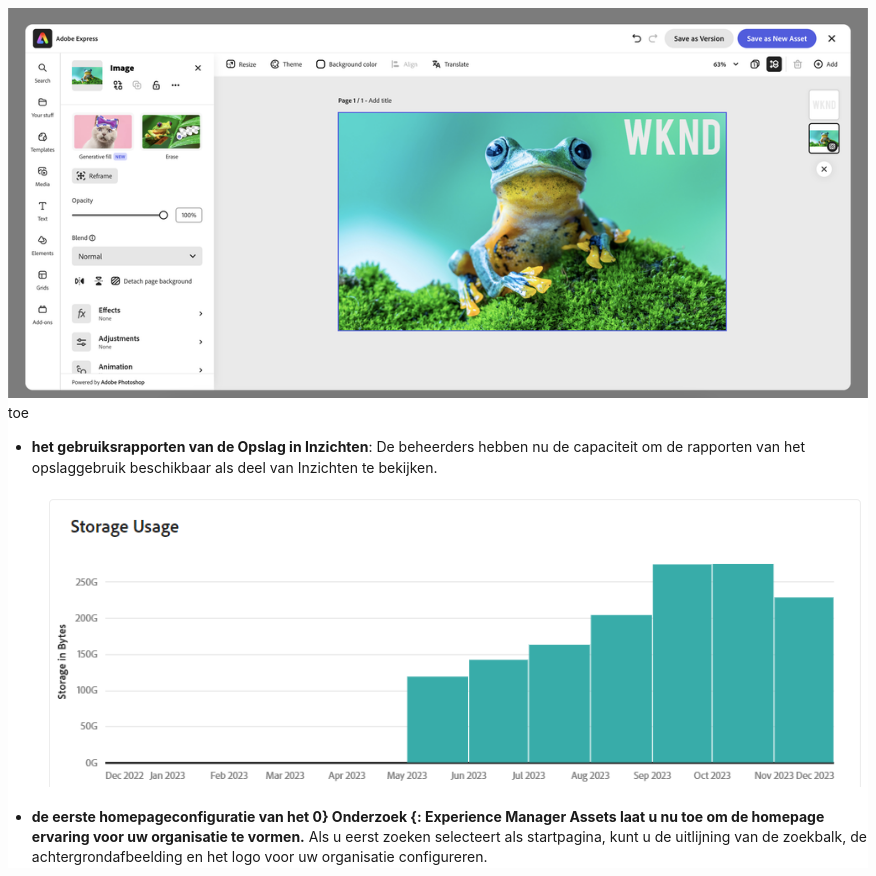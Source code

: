   ![ wijs meta-gegevensvorm aan een omslag ](/help/assets/assets/adobe-express-aem-assets.png) toe




* **het gebruiksrapporten van de Opslag in Inzichten**: De beheerders hebben nu de capaciteit om de rapporten van het opslaggebruik beschikbaar als deel van Inzichten te bekijken.

  ![ de inzichten van het opslaggebruik ](/help/assets/assets/storage-usage-insights.png)

* **de eerste homepageconfiguratie van het 0&rbrace; Onderzoek &lbrace;: Experience Manager Assets laat u nu toe om de homepage ervaring voor uw organisatie te vormen.** Als u eerst zoeken selecteert als startpagina, kunt u de uitlijning van de zoekbalk, de achtergrondafbeelding en het logo voor uw organisatie configureren.
